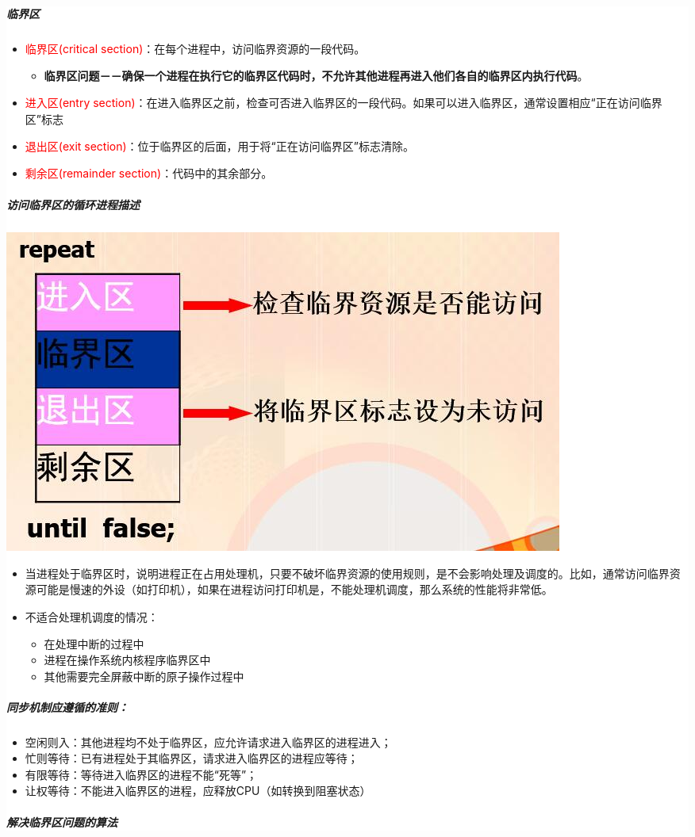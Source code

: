 ##### 临界区

+ <font color="red">临界区(critical section)</font>：在每个进程中，访问临界资源的一段代码。
  + **临界区问题－－确保一个进程在执行它的临界区代码时，不允许其他进程再进入他们各自的临界区内执行代码**。

+ <font color="red">进入区(entry section)</font>：在进入临界区之前，检查可否进入临界区的一段代码。如果可以进入临界区，通常设置相应“正在访问临界区”标志
+ <font color="red">退出区(exit section)</font>：位于临界区的后面，用于将“正在访问临界区”标志清除。
+ <font color="red">剩余区(remainder section)</font>：代码中的其余部分。

##### 访问临界区的循环进程描述

![](os-CH-2/2.3-1.jpg)



+ 当进程处于临界区时，说明进程正在占用处理机，只要不破坏临界资源的使用规则，是不会影响处理及调度的。比如，通常访问临界资源可能是慢速的外设（如打印机），如果在进程访问打印机是，不能处理机调度，那么系统的性能将非常低。

+ 不适合处理机调度的情况：
  + 在处理中断的过程中
  + 进程在操作系统内核程序临界区中
  + 其他需要完全屏蔽中断的原子操作过程中

##### 同步机制应遵循的准则：

+ 空闲则入：其他进程均不处于临界区，应允许请求进入临界区的进程进入；
+ 忙则等待：已有进程处于其临界区，请求进入临界区的进程应等待；
+ 有限等待：等待进入临界区的进程不能“死等”；
+ 让权等待：不能进入临界区的进程，应释放CPU（如转换到阻塞状态）

##### 解决临界区问题的算法
